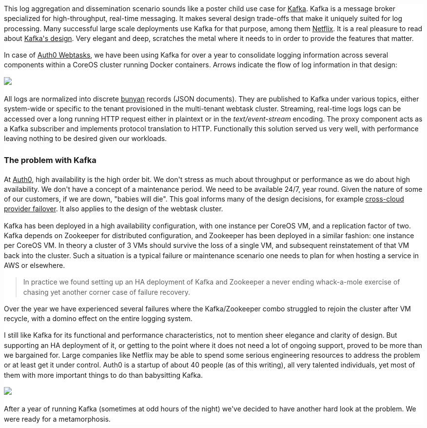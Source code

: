 This log aggregation and dissemination scenario sounds like a poster child use case for [Kafka](http://kafka.apache.org/). Kafka is a message broker specialized for high-throughput, real-time messaging. It makes several design trade-offs that make it uniquely suited for log processing. Many successful large scale deployments use Kafka for that purpose, among them [Netflix](http://www.slideshare.net/wangxia5/netflix-kafka). It is a real pleasure to read about [Kafka's design](http://kafka.apache.org/documentation.html#design). Very elegant and deep, scratches the metal where it needs to in order to provide the features that matter. 

In case of [Auth0 Webtasks](https://webtask.io), we have been using Kafka for over a year to consolidate logging information across several components within a CoreOS cluster running Docker containers. Arrows indicate the flow of log information in that design: 

<img src="/assets/images/blog/tomek_blog/2015-09-01/1.png" class="tj-img-diagram-100">

All logs are normalized into discrete [bunyan](https://github.com/trentm/node-bunyan) records (JSON documents). They are published to Kafka under various topics, either system-wide or specific to the tenant provisioned in the multi-tenant webtask cluster. Streaming, real-time logs logs can be accessed over a long running HTTP request either in plaintext or in the *text/event-stream* encoding. The proxy component acts as a Kafka subscriber and implements protocol translation to HTTP. Functionally this solution served us very well, with performance leaving nothing to be desired given our workloads. 

### The problem with Kafka

At [Auth0](https://auth0.com), high availability is the high order bit. We don't stress as much about throughput or performance as we do about high availability. We don't have a concept of a maintenance period. We need to be available 24/7, year round. Given the nature of some of our customers, if we are down, "babies will die". This goal informs many of the design decisions, for example [cross-cloud provider failover](http://highscalability.com/blog/2014/12/1/auth0-architecture-running-in-multiple-cloud-providers-and-r.html). It also applies to the design of the webtask cluster. 

Kafka has been deployed in a high availability configuration, with one instance per CoreOS VM, and a replication factor of two. Kafka depends on Zookeeper for distributed configuration, and Zookeeper has been deployed in a similar fashion: one instance per CoreOS VM. In theory a cluster of 3 VMs should survive the loss of a single VM, and subsequent reinstatement of that VM back into the cluster. Such a situation is a typical failure or maintenance scenario one needs to plan for when hosting a service in AWS or elsewhere. 

> In practice we found setting up an HA deployment of Kafka and Zookeeper a never ending whack-a-mole exercise of chasing yet another corner case of failure recovery. 

Over the year we have experienced several failures where the Kafka/Zookeeper combo struggled to rejoin the cluster after VM recycle, with a domino effect on the entire logging system. 

I still like Kafka for its functional and performance characteristics, not to mention sheer elegance and clarity of design. But supporting an HA deployment of it, or getting to the point where it does not need a lot of ongoing support, proved to be more than we bargained for. Large companies like Netflix may be able to spend some serious engineering resources to address the problem or at least get it under control. Auth0 is a startup of about 40 people (as of this writing), all very talented individuals, yet most of them with more important things to do than babysitting Kafka. 

<img src="/assets/images/blog/tomek_blog/2015-09-01/2.jpg" class="tj-img-diagram-75">

After a year of running Kafka (sometimes at odd hours of the night) we've decided to have another hard look at the problem. We were ready for a metamorphosis. 
